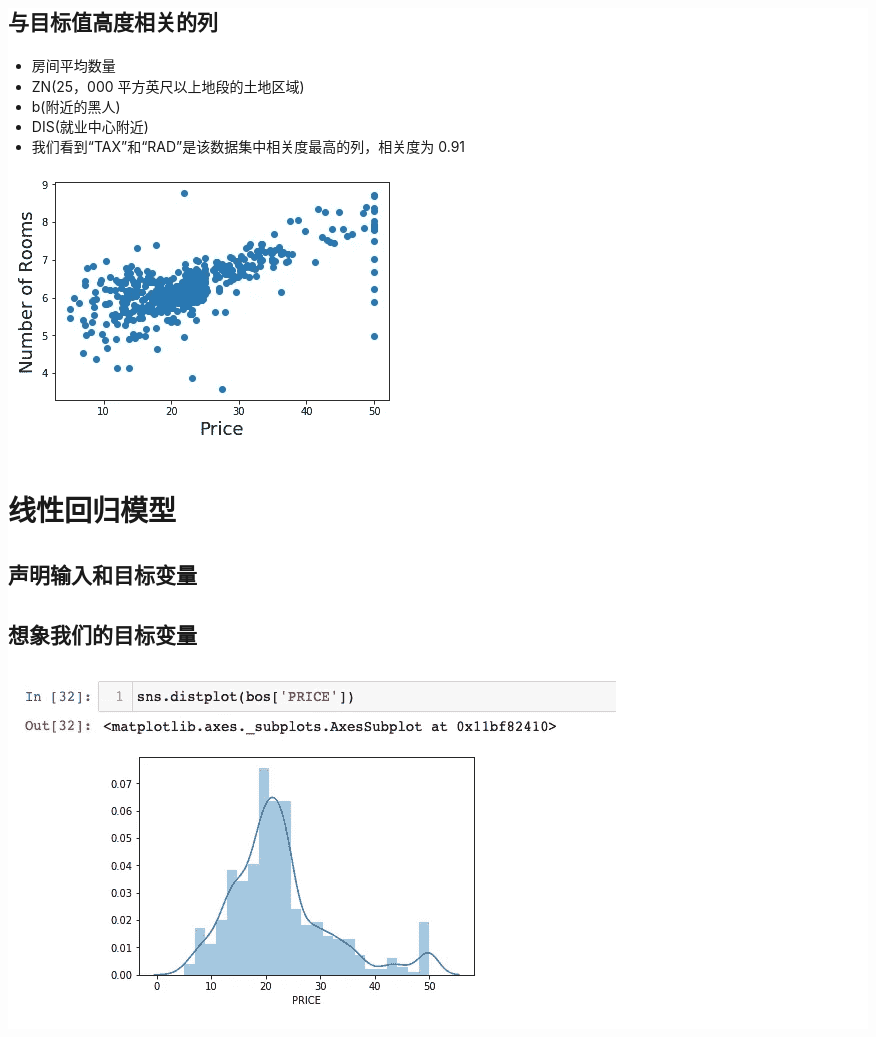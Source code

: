 ## 与目标值高度相关的列

*   房间平均数量
*   ZN(25，000 平方英尺以上地段的土地区域)
*   b(附近的黑人)
*   DIS(就业中心附近)
*   我们看到“TAX”和“RAD”是该数据集中相关度最高的列，相关度为 0.91

![](img/089f83f73081d069ca55637e7af4d53c.png)

# 线性回归模型

## 声明输入和目标变量

## 想象我们的目标变量

![](img/e74201560bf037163e894cc5309ffa0a.png)
